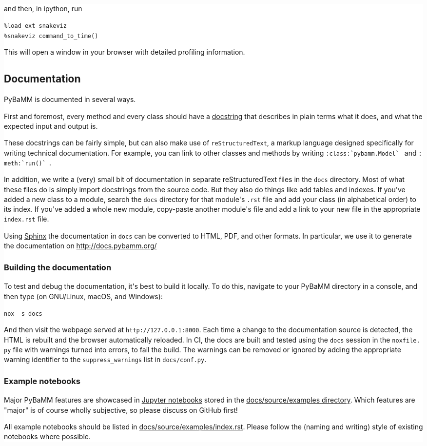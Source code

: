   and then, in ipython, run

   ```
   %load_ext snakeviz
   %snakeviz command_to_time()
   ```

   This will open a window in your browser with detailed profiling information.

## Documentation

PyBaMM is documented in several ways.

First and foremost, every method and every class should have a [docstring](https://www.python.org/dev/peps/pep-0257/) that describes in plain terms what it does, and what the expected input and output is.

These docstrings can be fairly simple, but can also make use of
`reStructuredText`, a markup language designed specifically for writing
technical documentation. For example, you can link to other classes and methods
by writing ``:class:`pybamm.Model` `` and ``:meth:`run()` ``.

In addition, we write a (very) small bit of documentation in separate reStructuredText files in the `docs` directory. Most of what these files do is simply import docstrings from the source code. But they also do things like add tables and indexes. If you've added a new class to a module, search the `docs` directory for that module's `.rst` file and add your class (in alphabetical order) to its index. If you've added a whole new module, copy-paste another module's file and add a link to your new file in the appropriate `index.rst` file.

Using [Sphinx](http://www.sphinx-doc.org/en/stable/) the documentation in `docs` can be converted to HTML, PDF, and other formats. In particular, we use it to generate the documentation on http://docs.pybamm.org/

### Building the documentation

To test and debug the documentation, it's best to build it locally. To do this, navigate to your PyBaMM directory in a console, and then type (on GNU/Linux, macOS, and Windows):

```
nox -s docs
```

And then visit the webpage served at `http://127.0.0.1:8000`. Each time a change to the documentation source is detected, the HTML is rebuilt and the browser automatically reloaded. In CI, the docs are built and tested using the `docs` session in the `noxfile.py` file with warnings turned into errors, to fail the build. The warnings can be removed or ignored by adding the appropriate warning identifier to the `suppress_warnings` list in `docs/conf.py`.

### Example notebooks

Major PyBaMM features are showcased in [Jupyter notebooks](https://jupyter.org/) stored in the [docs/source/examples directory](https://github.com/pybamm-team/PyBaMM/tree/develop/docs/source/examples). Which features are "major" is of course wholly subjective, so please discuss on GitHub first!

All example notebooks should be listed in [docs/source/examples/index.rst](https://github.com/pybamm-team/PyBaMM/blob/develop/docs/source/examples/index.rst). Please follow the (naming and writing) style of existing notebooks where possible.
